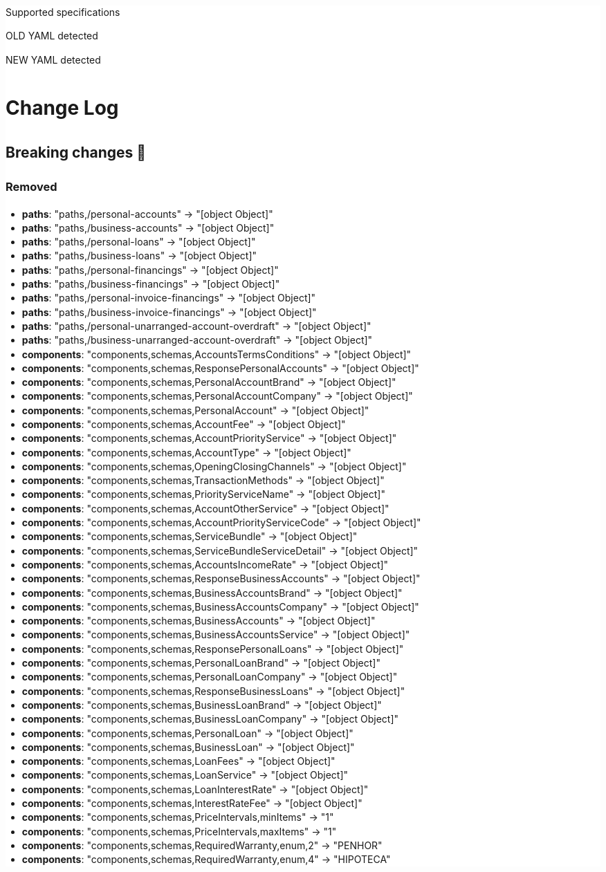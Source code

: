 Supported specifications

OLD
YAML detected

NEW
YAML detected






# Change Log
## Breaking changes 🔴
### Removed
- **paths**: "paths,/personal-accounts" -> "[object Object]"
- **paths**: "paths,/business-accounts" -> "[object Object]"
- **paths**: "paths,/personal-loans" -> "[object Object]"
- **paths**: "paths,/business-loans" -> "[object Object]"
- **paths**: "paths,/personal-financings" -> "[object Object]"
- **paths**: "paths,/business-financings" -> "[object Object]"
- **paths**: "paths,/personal-invoice-financings" -> "[object Object]"
- **paths**: "paths,/business-invoice-financings" -> "[object Object]"
- **paths**: "paths,/personal-unarranged-account-overdraft" -> "[object Object]"
- **paths**: "paths,/business-unarranged-account-overdraft" -> "[object Object]"
- **components**: "components,schemas,AccountsTermsConditions" -> "[object Object]"
- **components**: "components,schemas,ResponsePersonalAccounts" -> "[object Object]"
- **components**: "components,schemas,PersonalAccountBrand" -> "[object Object]"
- **components**: "components,schemas,PersonalAccountCompany" -> "[object Object]"
- **components**: "components,schemas,PersonalAccount" -> "[object Object]"
- **components**: "components,schemas,AccountFee" -> "[object Object]"
- **components**: "components,schemas,AccountPriorityService" -> "[object Object]"
- **components**: "components,schemas,AccountType" -> "[object Object]"
- **components**: "components,schemas,OpeningClosingChannels" -> "[object Object]"
- **components**: "components,schemas,TransactionMethods" -> "[object Object]"
- **components**: "components,schemas,PriorityServiceName" -> "[object Object]"
- **components**: "components,schemas,AccountOtherService" -> "[object Object]"
- **components**: "components,schemas,AccountPriorityServiceCode" -> "[object Object]"
- **components**: "components,schemas,ServiceBundle" -> "[object Object]"
- **components**: "components,schemas,ServiceBundleServiceDetail" -> "[object Object]"
- **components**: "components,schemas,AccountsIncomeRate" -> "[object Object]"
- **components**: "components,schemas,ResponseBusinessAccounts" -> "[object Object]"
- **components**: "components,schemas,BusinessAccountsBrand" -> "[object Object]"
- **components**: "components,schemas,BusinessAccountsCompany" -> "[object Object]"
- **components**: "components,schemas,BusinessAccounts" -> "[object Object]"
- **components**: "components,schemas,BusinessAccountsService" -> "[object Object]"
- **components**: "components,schemas,ResponsePersonalLoans" -> "[object Object]"
- **components**: "components,schemas,PersonalLoanBrand" -> "[object Object]"
- **components**: "components,schemas,PersonalLoanCompany" -> "[object Object]"
- **components**: "components,schemas,ResponseBusinessLoans" -> "[object Object]"
- **components**: "components,schemas,BusinessLoanBrand" -> "[object Object]"
- **components**: "components,schemas,BusinessLoanCompany" -> "[object Object]"
- **components**: "components,schemas,PersonalLoan" -> "[object Object]"
- **components**: "components,schemas,BusinessLoan" -> "[object Object]"
- **components**: "components,schemas,LoanFees" -> "[object Object]"
- **components**: "components,schemas,LoanService" -> "[object Object]"
- **components**: "components,schemas,LoanInterestRate" -> "[object Object]"
- **components**: "components,schemas,InterestRateFee" -> "[object Object]"
- **components**: "components,schemas,PriceIntervals,minItems" -> "1"
- **components**: "components,schemas,PriceIntervals,maxItems" -> "1"
- **components**: "components,schemas,RequiredWarranty,enum,2" -> "PENHOR"
- **components**: "components,schemas,RequiredWarranty,enum,4" -> "HIPOTECA"
